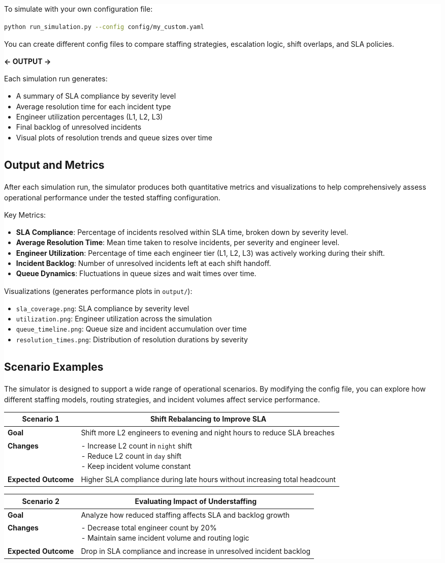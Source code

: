 To simulate with your own configuration file:
 ```bash
 python run_simulation.py --config config/my_custom.yaml
 ```
You can create different config files to compare staffing strategies, escalation logic, shift overlaps, and SLA policies.

**← OUTPUT →**

Each simulation run generates:
- A summary of SLA compliance by severity level
- Average resolution time for each incident type
- Engineer utilization percentages (L1, L2, L3)
- Final backlog of unresolved incidents
- Visual plots of resolution trends and queue sizes over time

## Output and Metrics
After each simulation run, the simulator produces both quantitative metrics and visualizations to help comprehensively assess operational performance under the tested staffing configuration.

Key Metrics: 
- **SLA Compliance**: Percentage of incidents resolved within SLA time, broken down by severity level.
- **Average Resolution Time**: Mean time taken to resolve incidents, per severity and engineer level.
- **Engineer Utilization**: Percentage of time each engineer tier (L1, L2, L3) was actively working during their shift.
- **Incident Backlog**: Number of unresolved incidents left at each shift handoff.
- **Queue Dynamics**: Fluctuations in queue sizes and wait times over time.

Visualizations (generates performance plots in `output/`): 
- `sla_coverage.png`: SLA compliance by severity level
- `utilization.png`: Engineer utilization across the simulation
- `queue_timeline.png`: Queue size and incident accumulation over time
- `resolution_times.png`: Distribution of resolution durations by severity

## Scenario Examples
The simulator is designed to support a wide range of operational scenarios. By modifying the config file, you can explore how different staffing models, routing strategies, and incident volumes affect service performance.

| Scenario 1        | **Shift Rebalancing to Improve SLA**                                            |
|--------------------|------------------------------------------------------------------------------|
| **Goal**            | Shift more L2 engineers to evening and night hours to reduce SLA breaches   |
| **Changes**         | - Increase L2 count in `night` shift  <br> - Reduce L2 count in `day` shift <br> - Keep incident volume constant |
| **Expected Outcome**| Higher SLA compliance during late hours without increasing total headcount  |

| Scenario 2        | **Evaluating Impact of Understaffing**                                        |
|--------------------|------------------------------------------------------------------------------|
| **Goal**            | Analyze how reduced staffing affects SLA and backlog growth                 |
| **Changes**         | - Decrease total engineer count by 20% <br> - Maintain same incident volume and routing logic |
| **Expected Outcome**| Drop in SLA compliance and increase in unresolved incident backlog          |
